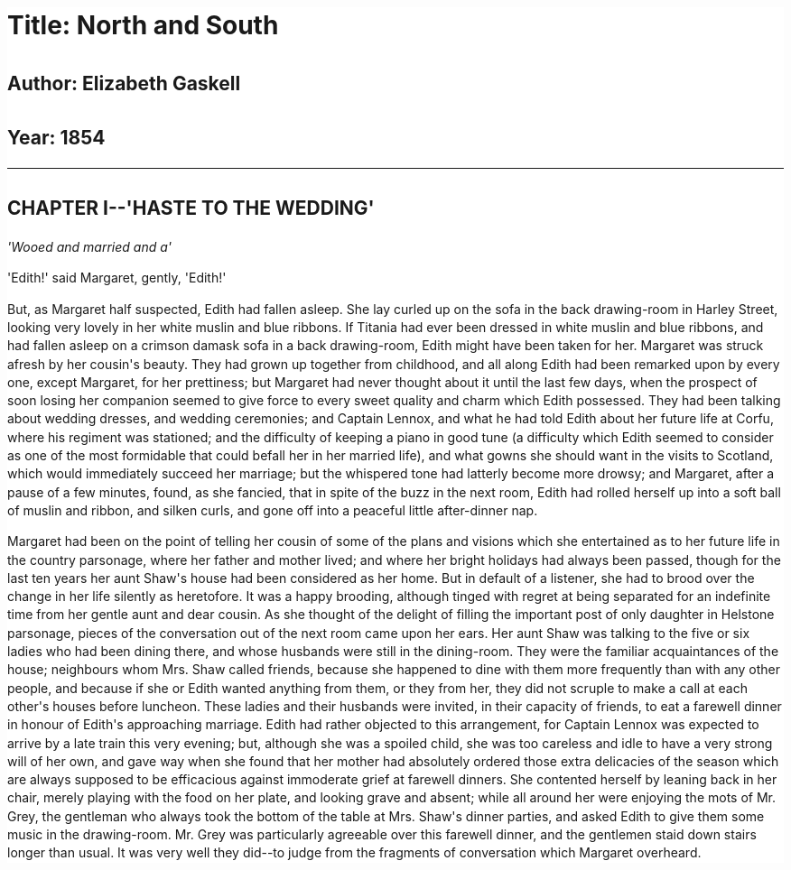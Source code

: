 # Title: North and South

## Author: Elizabeth Gaskell

## Year: 1854

-------

## CHAPTER I--'HASTE TO THE WEDDING'

_'Wooed and married and a'_  

'Edith!' said Margaret, gently, 'Edith!'

But, as Margaret half suspected, Edith had fallen asleep. She lay curled up on the sofa in the back drawing-room in Harley Street, looking very lovely in her white muslin and blue ribbons. If Titania had ever been dressed in white muslin and blue ribbons, and had fallen asleep on a crimson damask sofa in a back drawing-room, Edith might have been taken for her. Margaret was struck afresh by her cousin's beauty. They had grown up together from childhood, and all along Edith had been remarked upon by every one, except Margaret, for her prettiness; but Margaret had never thought about it until the last few days, when the prospect of soon losing her companion seemed to give force to every sweet quality and charm which Edith possessed. They had been talking about wedding dresses, and wedding ceremonies; and Captain Lennox, and what he had told Edith about her future life at Corfu, where his regiment was stationed; and the difficulty of keeping a piano in good tune (a difficulty which Edith seemed to consider as one of the most formidable that could befall her in her married life), and what gowns she should want in the visits to Scotland, which would immediately succeed her marriage; but the whispered tone had latterly become more drowsy; and Margaret, after a pause of a few minutes, found, as she fancied, that in spite of the buzz in the next room, Edith had rolled herself up into a soft ball of muslin and ribbon, and silken curls, and gone off into a peaceful little after-dinner nap.

Margaret had been on the point of telling her cousin of some of the plans and visions which she entertained as to her future life in the country parsonage, where her father and mother lived; and where her bright holidays had always been passed, though for the last ten years her aunt Shaw's house had been considered as her home. But in default of a listener, she had to brood over the change in her life silently as heretofore. It was a happy brooding, although tinged with regret at being separated for an indefinite time from her gentle aunt and dear cousin. As she thought of the delight of filling the important post of only daughter in Helstone parsonage, pieces of the conversation out of the next room came upon her ears. Her aunt Shaw was talking to the five or six ladies who had been dining there, and whose husbands were still in the dining-room. They were the familiar acquaintances of the house; neighbours whom Mrs. Shaw called friends, because she happened to dine with them more frequently than with any other people, and because if she or Edith wanted anything from them, or they from her, they did not scruple to make a call at each other's houses before luncheon. These ladies and their husbands were invited, in their capacity of friends, to eat a farewell dinner in honour of Edith's approaching marriage. Edith had rather objected to this arrangement, for Captain Lennox was expected to arrive by a late train this very evening; but, although she was a spoiled child, she was too careless and idle to have a very strong will of her own, and gave way when she found that her mother had absolutely ordered those extra delicacies of the season which are always supposed to be efficacious against immoderate grief at farewell dinners. She contented herself by leaning back in her chair, merely playing with the food on her plate, and looking grave and absent; while all around her were enjoying the mots of Mr. Grey, the gentleman who always took the bottom of the table at Mrs. Shaw's dinner parties, and asked Edith to give them some music in the drawing-room. Mr. Grey was particularly agreeable over this farewell dinner, and the gentlemen staid down stairs longer than usual. It was very well they did--to judge from the fragments of conversation which Margaret overheard.

